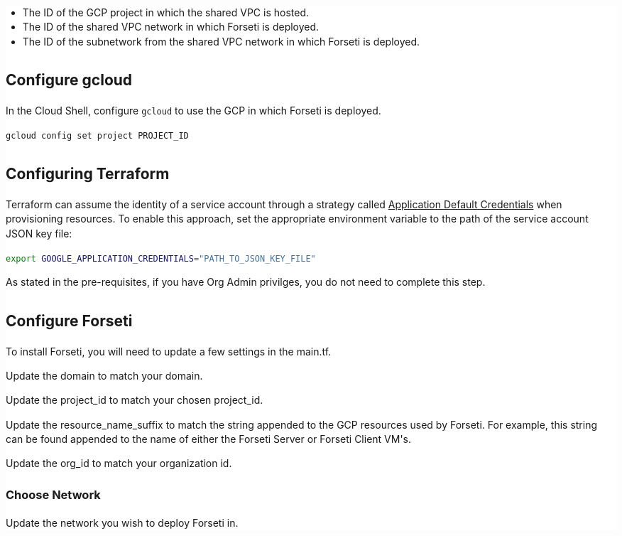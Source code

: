 - The ID of the GCP project in which the shared VPC is hosted.
- The ID of the shared VPC network in which Forseti is deployed.
- The ID of the subnetwork from the shared VPC network in which Forseti is deployed.


## Configure gcloud
In the Cloud Shell, configure `gcloud` to use the GCP in which Forseti is deployed.
```bash
gcloud config set project PROJECT_ID
```

## Configuring Terraform
Terraform can assume the identity of a service account through a
strategy called
[Application Default Credentials](https://cloud.google.com/docs/authentication/production#providing_credentials_to_your_application)
when provisioning resources. To enable this approach, set the
appropriate environment variable to the path of the service account JSON
key file:

```sh
export GOOGLE_APPLICATION_CREDENTIALS="PATH_TO_JSON_KEY_FILE"
```
As stated in the pre-requisites, if you have Org Admin privilges, you do not need to complete this step.

## Configure Forseti
To install Forseti, you will need to update a few settings in the <walkthrough-editor-open-file filePath="terraform-google-forseti/examples/migrate_forseti/main.tf">main.tf</walkthrough-editor-open-file>.

Update the <walkthrough-editor-select-regex
  filePath="terraform-google-forseti/examples/migrate_forseti/main.tf"
  regex="DOMAIN">domain</walkthrough-editor-select-regex>
to match your domain.

Update the <walkthrough-editor-select-regex
  filePath="terraform-google-forseti/examples/migrate_forseti/main.tf"
  regex="PROJECT_ID">project_id</walkthrough-editor-select-regex>
to match your chosen project_id.

Update the <walkthrough-editor-select-regex
  filePath="terraform-google-forseti/examples/migrate_forseti/main.tf"
  regex="RESOURCE_NAME_SUFFIX">resource_name_suffix</walkthrough-editor-select-regex>
to match the string appended to the GCP resources used by Forseti.  For example, this string can be found appended to the name of either the Forseti Server or Forseti Client VM's.

Update the <walkthrough-editor-select-regex
  filePath="terraform-google-forseti/examples/migrate_forseti/main.tf"
  regex="ORG_ID">org_id</walkthrough-editor-select-regex>
to match your organization id.

### Choose Network
Update the <walkthrough-editor-select-regex
  filePath="terraform-google-forseti/examples/migrate_forseti/main.tf"
  regex="default">network</walkthrough-editor-select-regex>
you wish to deploy Forseti in.
